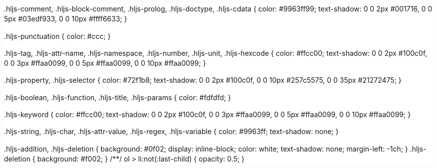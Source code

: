 .hljs-comment,
.hljs-block-comment,
.hljs-prolog,
.hljs-doctype,
.hljs-cdata {
  color: #9963ff99;
  text-shadow: 0 0 2px #001716, 0 0 5px #03edf933, 0 0 10px #ffff6633;
}

.hljs-punctuation {
  color: #ccc;
}

.hljs-tag,
.hljs-attr-name,
.hljs-namespace,
.hljs-number,
.hljs-unit,
.hljs-hexcode {
  color: #ffcc00;
  text-shadow: 0 0 2px #100c0f, 0 0 3px #ffaa0099, 0 0 5px #ffaa0099, 0 0 10px #ffaa0099;
}

.hljs-property,
.hljs-selector {
  color: #72f1b8;
  text-shadow: 0 0 2px #100c0f, 0 0 10px #257c5575, 0 0 35px #21272475;
}

.hljs-boolean,
.hljs-function,
.hljs-title,
.hljs-params {
  color: #fdfdfd;
}

.hljs-keyword {
      color: #ffcc00;
    text-shadow: 0 0 2px #100c0f, 0 0 3px #ffaa0099, 0 0 5px #ffaa0099, 0 0 10px #ffaa0099;
}

.hljs-string,
.hljs-char,
.hljs-attr-value,
.hljs-regex,
.hljs-variable {
  color: #9963ff;
  text-shadow: none;
}

.hljs-addition,
.hljs-deletion {
  background: #0f02;
  display: inline-block;
  color: white;
  text-shadow: none;
  margin-left: -1ch;
}
.hljs-deletion {
  background: #f002;
}
/**/
ol > li:not(:last-child) {
  opacity: 0.5;
}
</style>
